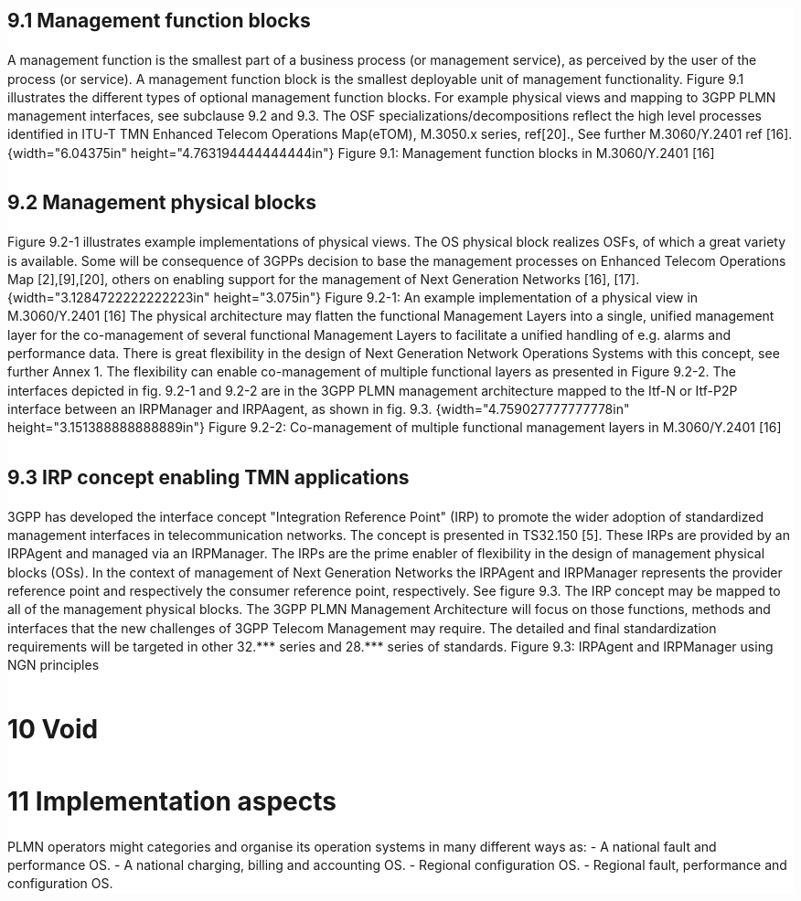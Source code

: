 ## 9.1 Management function blocks
A management function is the smallest part of a business process (or
management service), as perceived by the user of the process (or service). A
management function block is the smallest deployable unit of management
functionality. Figure 9.1 illustrates the different types of optional
management function blocks. For example physical views and mapping to 3GPP
PLMN management interfaces, see subclause 9.2 and 9.3. The OSF
specializations/decompositions reflect the high level processes identified in
ITU-T TMN Enhanced Telecom Operations Map(eTOM), M.3050.x series, ref[20].,
See further M.3060/Y.2401 ref [16].
{width="6.04375in" height="4.763194444444444in"}
Figure 9.1: Management function blocks in M.3060/Y.2401 [16]
## 9.2 Management physical blocks
Figure 9.2-1 illustrates example implementations of physical views. The OS
physical block realizes OSFs, of which a great variety is available. Some will
be consequence of 3GPPs decision to base the management processes on Enhanced
Telecom Operations Map [2],[9],[20], others on enabling support for the
management of Next Generation Networks [16], [17].
{width="3.1284722222222223in" height="3.075in"}
Figure 9.2-1: An example implementation of a physical view in M.3060/Y.2401
[16]
The physical architecture may flatten the functional Management Layers into a
single, unified management layer for the co-management of several functional
Management Layers to facilitate a unified handling of e.g. alarms and
performance data. There is great flexibility in the design of Next Generation
Network Operations Systems with this concept, see further Annex 1. The
flexibility can enable co-management of multiple functional layers as
presented in Figure 9.2-2. The interfaces depicted in fig. 9.2-1 and 9.2-2 are
in the 3GPP PLMN management architecture mapped to the Itf-N or Itf-P2P
interface between an IRPManager and IRPAagent, as shown in fig. 9.3.
{width="4.759027777777778in" height="3.151388888888889in"}
Figure 9.2-2: Co-management of multiple functional management layers in
M.3060/Y.2401 [16]
## 9.3 IRP concept enabling TMN applications
3GPP has developed the interface concept "Integration Reference Point" (IRP)
to promote the wider adoption of standardized management interfaces in
telecommunication networks. The concept is presented in TS32.150 [5]. These
IRPs are provided by an IRPAgent and managed via an IRPManager. The IRPs are
the prime enabler of flexibility in the design of management physical blocks
(OSs).
In the context of management of Next Generation Networks the IRPAgent and
IRPManager represents the provider reference point and respectively the
consumer reference point, respectively. See figure 9.3.
The IRP concept may be mapped to all of the management physical blocks. The
3GPP PLMN Management Architecture will focus on those functions, methods and
interfaces that the new challenges of 3GPP Telecom Management may require. The
detailed and final standardization requirements will be targeted in other
32.*** series and 28.*** series of standards.
Figure 9.3: IRPAgent and IRPManager using NGN principles
# 10 Void
# 11 Implementation aspects
PLMN operators might categories and organise its operation systems in many
different ways as:
\- A national fault and performance OS.
\- A national charging, billing and accounting OS.
\- Regional configuration OS.
\- Regional fault, performance and configuration OS.